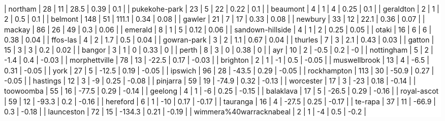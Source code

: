 | northam                 |     28 |     11 |     28.5 | 0.39 |  0.1  |
| pukekohe-park           |     23 |      5 |     22   | 0.22 |  0.1  |
| beaumont                |      4 |      1 |      4   | 0.25 |  0.1  |
| geraldton               |      2 |      1 |      2   | 0.5  |  0.1  |
| belmont                 |    148 |     51 |    111.1 | 0.34 |  0.08 |
| gawler                  |     21 |      7 |     17   | 0.33 |  0.08 |
| newbury                 |     33 |     12 |     22.1 | 0.36 |  0.07 |
| mackay                  |     86 |     26 |     49   | 0.3  |  0.06 |
| emerald                 |      8 |      1 |      5   | 0.12 |  0.06 |
| sandown-hillside        |      4 |      1 |      2   | 0.25 |  0.05 |
| otaki                   |     16 |      6 |      6   | 0.38 |  0.04 |
| ffos-las                |      4 |      2 |      1.7 | 0.5  |  0.04 |
| gowran-park             |      3 |      2 |      1.1 | 0.67 |  0.04 |
| thurles                 |      7 |      3 |      2.1 | 0.43 |  0.03 |
| gatton                  |     15 |      3 |      3   | 0.2  |  0.02 |
| bangor                  |      3 |      1 |      0   | 0.33 |  0    |
| perth                   |      8 |      3 |      0   | 0.38 |  0    |
| ayr                     |     10 |      2 |     -0.5 | 0.2  | -0    |
| nottingham              |      5 |      2 |     -1.4 | 0.4  | -0.03 |
| morphettville           |     78 |     13 |    -22.5 | 0.17 | -0.03 |
| brighton                |      2 |      1 |     -1   | 0.5  | -0.05 |
| muswellbrook            |     13 |      4 |     -6.5 | 0.31 | -0.05 |
| york                    |     27 |      5 |    -12.5 | 0.19 | -0.05 |
| ipswich                 |     96 |     28 |    -43.5 | 0.29 | -0.05 |
| rockhampton             |    113 |     30 |    -50.9 | 0.27 | -0.05 |
| hastings                |     12 |      3 |     -9   | 0.25 | -0.08 |
| pinjarra                |     59 |     19 |    -74.9 | 0.32 | -0.13 |
| worcester               |     17 |      3 |    -23   | 0.18 | -0.14 |
| toowoomba               |     55 |     16 |    -77.5 | 0.29 | -0.14 |
| geelong                 |      4 |      1 |     -6   | 0.25 | -0.15 |
| balaklava               |     17 |      5 |    -26.5 | 0.29 | -0.16 |
| royal-ascot             |     59 |     12 |    -93.3 | 0.2  | -0.16 |
| hereford                |      6 |      1 |    -10   | 0.17 | -0.17 |
| tauranga                |     16 |      4 |    -27.5 | 0.25 | -0.17 |
| te-rapa                 |     37 |     11 |    -66.9 | 0.3  | -0.18 |
| launceston              |     72 |     15 |   -134.3 | 0.21 | -0.19 |
| wimmera%40warracknabeal |      2 |      1 |     -4   | 0.5  | -0.2  |